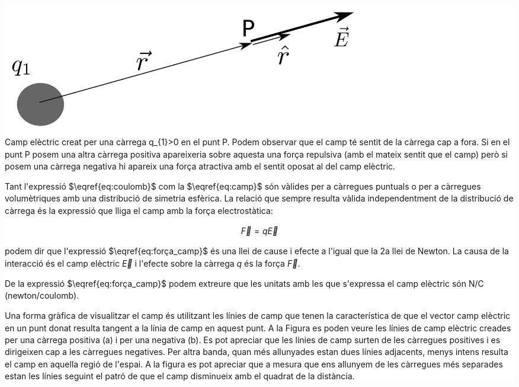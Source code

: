   <img src="img/camp.png" alt="Camp elèctric" width="70%">
  <figcaption>Camp elèctric creat per una càrrega q_{1}>0
  en el punt P. Podem observar que el camp té sentit de la càrrega cap a fora. Si en el punt P posem una altra càrrega positiva apareixeria sobre aquesta una força repulsiva (amb el mateix sentit que el camp) però si posem una càrrega negativa hi apareix una força atractiva amb el sentit oposat al del camp elèctric.</figcaption>
</figure>

Tant l'expressió $\eqref{eq:coulomb}$ com la $\eqref{eq:camp}$ són vàlides per a càrregues puntuals o per a càrregues volumètriques amb una distribució de simetria esfèrica. La relació que sempre resulta vàlida independentment de la distribució de càrrega és la expressió que lliga el camp amb la força electrostàtica:

$$\begin{equation}\label{eq:força_camp}
\vec{F}=q\vec{E}
\end{equation}$$


 podem dir que l'expressió $\eqref{eq:força_camp}$ és una llei de cause i efecte a l'igual que la 2a llei de Newton. La causa de la interacció és el camp elèctric $\vec{E}$ i l'efecte sobre la càrrega $q$ és la força $\vec{F}$. 

De la expressió $\eqref{eq:força_camp}$ podem extreure que les unitats amb les que s'expressa el camp elèctric són N/C (newton/coulomb).

Una forma gràfica de visualitzar el camp és utilitzant les línies de camp que tenen la característica de que el vector camp elèctric en un punt donat resulta tangent a la línia de camp en aquest punt. A la Figura es poden veure les línies de camp elèctric creades per una càrrega positiva (a) i per una negativa (b). Es pot apreciar que les línies de camp surten de les càrregues positives i es dirigeixen cap a les càrregues negatives. Per altra banda, quan més allunyades estan dues línies adjacents, menys intens resulta el camp en aquella regió de l'espai. A la figura es pot apreciar que a mesura que ens allunyem de les càrregues més separades estan les línies seguint el patró de que el camp disminueix amb el quadrat de la distància.

<figure>
